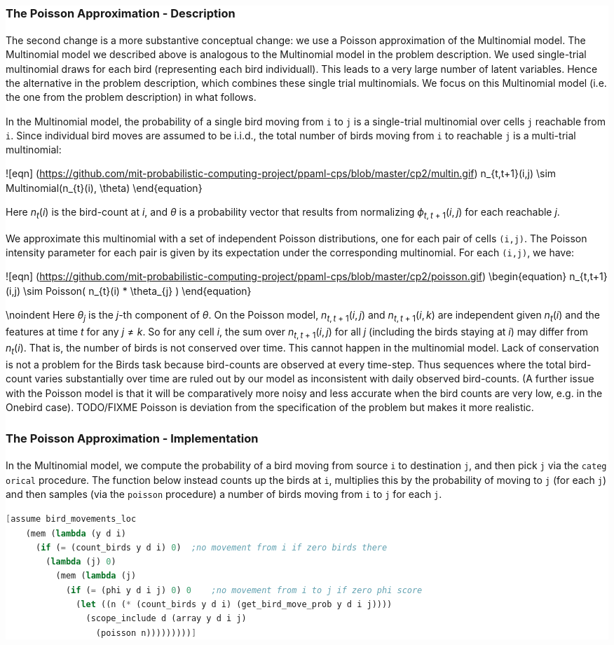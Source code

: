 ### The Poisson Approximation - Description
The second change is a more substantive conceptual change: we use a Poisson approximation of the Multinomial model. The Multinomial model we described above is analogous to the Multinomial model in the problem description. We used single-trial multinomial draws for each bird (representing each bird individuall). This leads to a very large number of latent variables. Hence the alternative in the problem description, which combines these single trial multinomials. We focus on this Multinomial model (i.e. the one from the problem description) in what follows.

In the Multinomial model, the probability of a single bird moving from `i` to `j` is a single-trial multinomial over cells `j` reachable from `i`. Since individual bird moves are assumed to be i.i.d., the total number of birds moving from `i` to reachable `j` is a multi-trial multinomial: 

![eqn] (https://github.com/mit-probabilistic-computing-project/ppaml-cps/blob/master/cp2/multin.gif)
n_{t,t+1}(i,j) \sim Multinomial(n_{t}(i), \theta) 
\end{equation}

Here $n_{t}(i)$ is the bird-count at $i$, and $\theta$ is a probability vector that results from normalizing $\phi_{t,t+1}(i,j)$ for each reachable $j$. 

We approximate this multinomial with a set of independent Poisson distributions, one for each pair of cells `(i,j)`. The Poisson intensity parameter for each pair is given by its expectation under the corresponding multinomial. For each `(i,j)`, we have:

![eqn] (https://github.com/mit-probabilistic-computing-project/ppaml-cps/blob/master/cp2/poisson.gif)
\begin{equation}
n_{t,t+1}(i,j) \sim Poisson( n_{t}(i) * \theta_{j} )
\end{equation}

\noindent Here $\theta_{j}$ is the $j$-th component of $\theta$. On the Poisson model, $n_{t,t+1}(i,j)$ and $n_{t,t+1}(i,k)$ are independent given $n_{t}(i)$ and the features at time $t$ for any $j \neq k$. So for any cell $i$, the sum over $n_{t,t+1}(i,j)$ for all $j$ (including the birds staying at $i$) may differ from $n_{t}(i)$. That is, the number of birds is not conserved over time. This cannot happen in the multinomial model. Lack of conservation is not a problem for the Birds task because bird-counts are observed at every time-step. Thus sequences where the total bird-count varies substantially over time are ruled out by our model as inconsistent with daily observed bird-counts. (A further issue with the Poisson model is that it will be comparatively more noisy and less accurate when the bird counts are very low, e.g. in the Onebird case). TODO/FIXME Poisson is deviation from the specification of the problem but makes it more realistic. 


### The Poisson Approximation - Implementation
In the Multinomial model, we compute the probability of a bird moving from source `i` to destination `j`, and then pick `j` via the `categorical` procedure. The function below instead counts up the birds at `i`, multiplies this by the probability of moving to `j` (for each `j`) and then samples (via the `poisson` procedure) a number of birds moving from `i` to `j` for each `j`.

```scheme
[assume bird_movements_loc
    (mem (lambda (y d i)
      (if (= (count_birds y d i) 0)  ;no movement from i if zero birds there  
        (lambda (j) 0)                     
          (mem (lambda (j)
            (if (= (phi y d i j) 0) 0    ;no movement from i to j if zero phi score
              (let ((n (* (count_birds y d i) (get_bird_move_prob y d i j))))
                (scope_include d (array y d i j)
                  (poisson n)))))))))]
```
